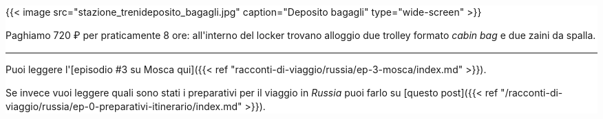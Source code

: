 {{< image src="stazione_trenideposito_bagagli.jpg" caption="Deposito bagagli" type="wide-screen" >}}

Paghiamo 720 ₽ per praticamente 8 ore: all'interno del locker trovano alloggio due trolley formato _cabin bag_ e due zaini da spalla.

* * *

Puoi leggere l'[episodio #3 su Mosca qui]({{< ref "racconti-di-viaggio/russia/ep-3-mosca/index.md" >}}).

Se invece vuoi leggere quali sono stati i preparativi per il viaggio in *Russia* puoi farlo su [questo post]({{< ref "/racconti-di-viaggio/russia/ep-0-preparativi-itinerario/index.md" >}}).
